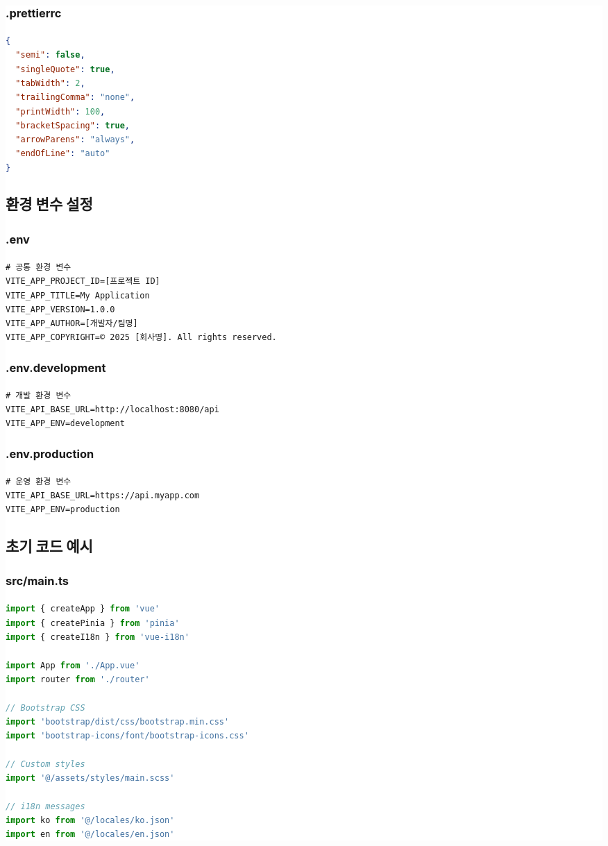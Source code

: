 ### .prettierrc
```json
{
  "semi": false,
  "singleQuote": true,
  "tabWidth": 2,
  "trailingComma": "none",
  "printWidth": 100,
  "bracketSpacing": true,
  "arrowParens": "always",
  "endOfLine": "auto"
}
```

## 환경 변수 설정

### .env
```env
# 공통 환경 변수
VITE_APP_PROJECT_ID=[프로젝트 ID]
VITE_APP_TITLE=My Application
VITE_APP_VERSION=1.0.0
VITE_APP_AUTHOR=[개발자/팀명]
VITE_APP_COPYRIGHT=© 2025 [회사명]. All rights reserved.
```

### .env.development
```env
# 개발 환경 변수
VITE_API_BASE_URL=http://localhost:8080/api
VITE_APP_ENV=development
```

### .env.production
```env
# 운영 환경 변수
VITE_API_BASE_URL=https://api.myapp.com
VITE_APP_ENV=production
```

## 초기 코드 예시

### src/main.ts
```typescript
import { createApp } from 'vue'
import { createPinia } from 'pinia'
import { createI18n } from 'vue-i18n'

import App from './App.vue'
import router from './router'

// Bootstrap CSS
import 'bootstrap/dist/css/bootstrap.min.css'
import 'bootstrap-icons/font/bootstrap-icons.css'

// Custom styles
import '@/assets/styles/main.scss'

// i18n messages
import ko from '@/locales/ko.json'
import en from '@/locales/en.json'

```